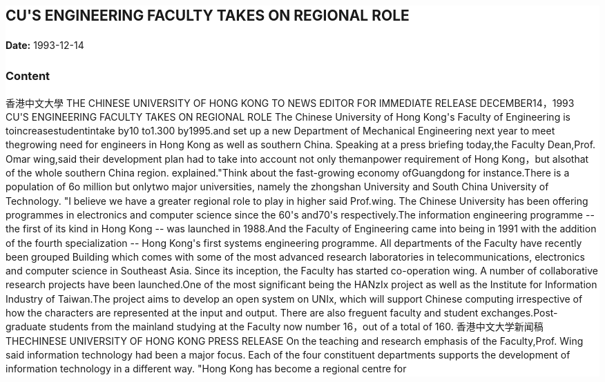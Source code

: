 
## CU'S ENGINEERING FACULTY TAKES ON REGIONAL ROLE

**Date:** 1993-12-14

### Content

香港中文大學
THE
CHINESE
UNIVERSITY
OF
HONG
KONG
TO NEWS EDITOR
FOR IMMEDIATE RELEASE
DECEMBER14，1993
CU'S ENGINEERING FACULTY TAKES ON REGIONAL ROLE
The Chinese University of Hong Kong's Faculty of Engineering
is toincreasestudentintake by10 to1.300 by1995.and set
up a new Department of Mechanical Engineering next year to meet
thegrowing need for engineers in Hong Kong as well as southern
China.
Speaking at a press briefing today,the Faculty Dean,Prof.
Omar wing,said their development plan had to take into account
not only themanpower requirement of Hong Kong，but alsothat of
the whole southern China region.
explained."Think about the fast-growing economy ofGuangdong for
instance.There is a population of 6o million but onlytwo major
universities, namely the zhongshan University and South China
University of Technology.
"I believe we have a greater regional role to play in higher
said Prof.wing.
The Chinese University has been offering programmes in
electronics and computer science since the 60's
and70's
respectively.The information engineering programme -- the first
of its kind in Hong Kong -- was launched in 1988.And the Faculty
of Engineering came into being in 1991 with the addition of the
fourth specialization -- Hong Kong's first systems engineering
programme.
All departments of the Faculty have recently been grouped
Building which comes with some of the most advanced research
laboratories in telecommunications, electronics and
computer
science in Southeast Asia.
Since its inception, the Faculty has started co-operation
wing. A number of collaborative research projects have been
launched.One of the most significant being the HANzIx project
as well as the Institute for Information Industry of Taiwan.The
project aims to develop an open system on UNIx, which will
support Chinese computing irrespective of how the characters are
represented at the input and output.
There are also freguent faculty and student exchanges.Post-
graduate students from the mainland studying at the Faculty now
number 16，out of a total of 160.
香港中文大学新闻稿
THECHINESE UNIVERSITY OF HONG KONG PRESS RELEASE
On the teaching and research emphasis of the Faculty,Prof.
Wing said information technology had been a major focus. Each of
the four constituent departments supports the development of
information technology in a different way.
"Hong
Kong has become a regional centre for